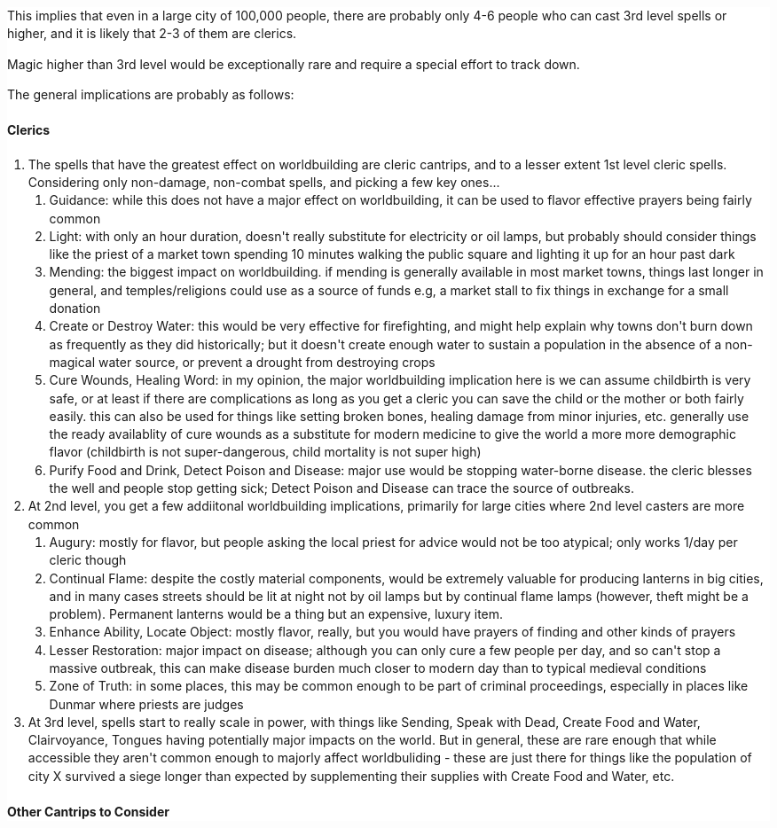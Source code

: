 This implies that even in a large city of 100,000 people, there are probably only 4-6 people who can cast 3rd level spells or higher, and it is likely that 2-3 of them are clerics. 

Magic higher than 3rd level would be exceptionally rare and require a special effort to track down. 

The general implications are probably as follows:
#### Clerics

1. The spells that have the greatest effect on worldbuilding are cleric cantrips, and to a lesser extent 1st level cleric spells. Considering only non-damage, non-combat spells, and picking a few key ones...
	1. Guidance: while this does not have a major effect on worldbuilding, it can be used to flavor effective prayers being fairly common
	2. Light: with only an hour duration, doesn't really substitute for electricity or oil lamps, but probably should consider things like the priest of a market town spending 10 minutes walking the public square and lighting it up for an hour past dark
	3. Mending: the biggest impact on worldbuilding. if mending is generally available in most market towns, things last longer in general, and temples/religions could use as a source of funds e.g, a market stall to fix things in exchange for a small donation
	4. Create or Destroy Water: this would be very effective for firefighting, and might help explain why towns don't burn down as frequently as they did historically; but it doesn't create enough water to sustain a population in the absence of a non-magical water source, or prevent a drought from destroying crops
	5. Cure Wounds, Healing Word: in my opinion, the major worldbuilding implication here is we can assume childbirth is very safe, or at least if there are complications as long as you get a cleric you can save the child or the mother or both fairly easily. this can also be used for things like setting broken bones, healing damage from minor injuries, etc. generally use the ready availablity of cure wounds as a substitute for modern medicine to give the world a more more demographic flavor (childbirth is not super-dangerous, child mortality is not super high)
	6. Purify Food and Drink, Detect Poison and Disease: major use would be stopping water-borne disease. the cleric blesses the well and people stop getting sick; Detect Poison and Disease can trace the source of outbreaks. 
2. At 2nd level, you get a few addiitonal worldbuilding implications, primarily for large cities where 2nd level casters are more common
	1. Augury: mostly for flavor, but people asking the local priest for advice would not be too atypical; only works 1/day per cleric though
	2. Continual Flame: despite the costly material components, would be extremely valuable for producing lanterns in big cities, and in many cases streets should be lit at night not by oil lamps but by continual flame lamps (however, theft might be a problem). Permanent lanterns would be a thing but an expensive, luxury item.
	3. Enhance Ability, Locate Object: mostly flavor, really, but you would have prayers of finding and other kinds of prayers 
	4. Lesser Restoration: major impact on disease; although you can only cure a few people per day, and so can't stop a massive outbreak, this can make disease burden much closer to modern day than to typical medieval conditions
	5. Zone of Truth: in some places, this may be common enough to be part of criminal proceedings, especially in places like Dunmar where priests are judges
3. At 3rd level, spells start to really scale in power, with things like Sending, Speak with Dead, Create Food and Water, Clairvoyance, Tongues having potentially major impacts on the world. But in general, these are rare enough that while accessible they aren't common enough to majorly affect worldbuliding - these are just there for things like the population of city X survived a siege longer than expected by supplementing their supplies with Create Food and Water, etc. 
#### Other Cantrips to Consider
